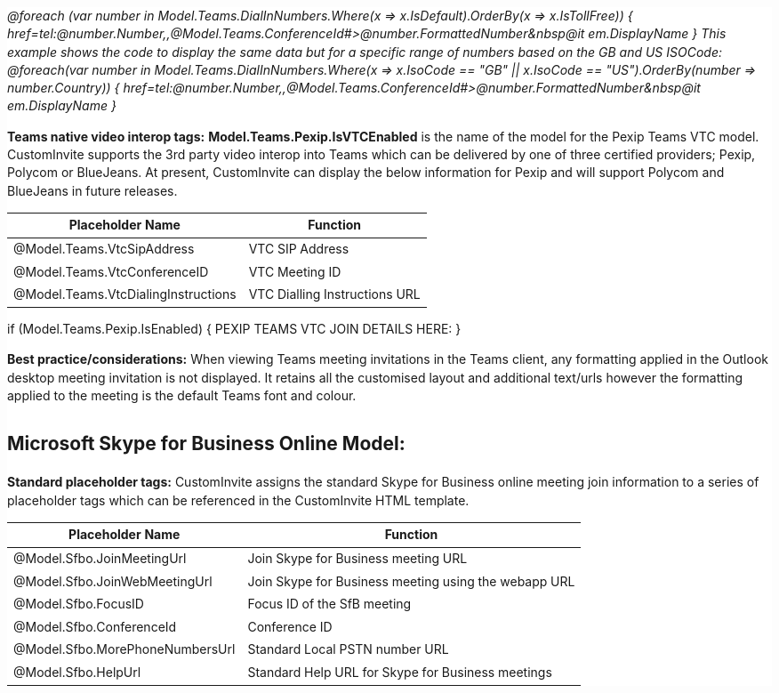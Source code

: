 _@foreach (var number in Model.Teams.DialInNumbers.Where(x => x.IsDefault).OrderBy(x => x.IsTollFree))
{
<a>href=tel:@number.Number,,@Model.Teams.ConferenceId#>@number.FormattedNumber</a>&nbsp@it
em.DisplayName
 }
This example shows the code to display the same data but for a specific range of numbers based on the GB and US
ISOCode:
@foreach(var number in Model.Teams.DialInNumbers.Where(x => x.IsoCode == "GB" || x.IsoCode ==
"US").OrderBy(number => number.Country))
{
<a>href=tel:@number.Number,,@Model.Teams.ConferenceId#>@number.FormattedNumber</a>&nbsp@it
em.DisplayName
 }_
 
**Teams native video interop tags:**
**Model.Teams.Pexip.IsVTCEnabled** is the name of the model for the Pexip Teams VTC model.
CustomInvite supports the 3rd party video interop into Teams which can be delivered by one of three certified
providers; Pexip, Polycom or BlueJeans. At present, CustomInvite can display the below information for Pexip and
will support Polycom and BlueJeans in future releases.

Placeholder Name | Function
---------------- | --------
@Model.Teams.VtcSipAddress | VTC SIP Address
@Model.Teams.VtcConferenceID | VTC Meeting ID
@Model.Teams.VtcDialingInstructions | VTC Dialling Instructions URL

if (Model.Teams.Pexip.IsEnabled)
{
PEXIP TEAMS VTC JOIN DETAILS HERE:
}

**Best practice/considerations:**
When viewing Teams meeting invitations in the Teams client, any formatting applied in the Outlook desktop meeting
invitation is not displayed. It retains all the customised layout and additional text/urls however the formatting
applied to the meeting is the default Teams font and colour.

## Microsoft Skype for Business Online Model:
**Standard placeholder tags:**
CustomInvite assigns the standard Skype for Business online meeting join information to a series of placeholder tags
which can be referenced in the CustomInvite HTML template.

Placeholder Name | Function
---------------- | --------
@Model.Sfbo.JoinMeetingUrl | Join Skype for Business meeting URL
@Model.Sfbo.JoinWebMeetingUrl | Join Skype for Business meeting using the webapp URL
@Model.Sfbo.FocusID | Focus ID of the SfB meeting
@Model.Sfbo.ConferenceId | Conference ID
@Model.Sfbo.MorePhoneNumbersUrl | Standard Local PSTN number URL
@Model.Sfbo.HelpUrl | Standard Help URL for Skype for Business meetings
